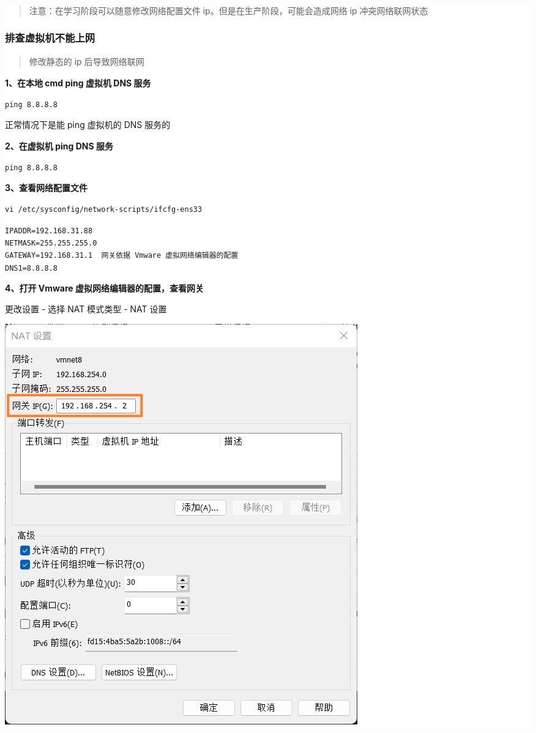 > 注意：在学习阶段可以随意修改网络配置文件 ip。但是在生产阶段，可能会造成网络 ip 冲突网络联网状态

### 排查虚拟机不能上网

> 修改静态的 ip 后导致网络联网

**1、在本地 cmd ping 虚拟机 DNS 服务**

`ping 8.8.8.8`

正常情况下是能 ping 虚拟机的 DNS 服务的

**2、在虚拟机 ping DNS 服务**

`ping 8.8.8.8`

**3、查看网络配置文件**

`vi /etc/sysconfig/network-scripts/ifcfg-ens33`

```shell
IPADDR=192.168.31.88
NETMASK=255.255.255.0
GATEWAY=192.168.31.1  网关依据 Vmware 虚拟网络编辑器的配置
DNS1=8.8.8.8
```

**4、打开 Vmware 虚拟网络编辑器的配置，查看网关**

更改设置 - 选择 NAT 模式类型 - NAT 设置

![image-20220917140835380](/img/image-20220917140835380.png)
